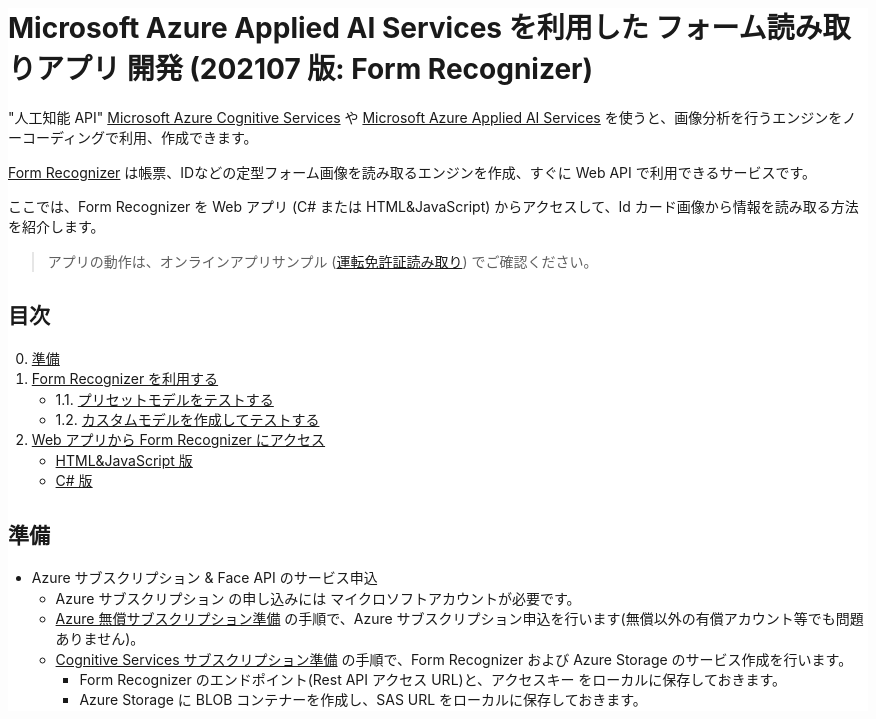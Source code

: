 # Microsoft Azure Applied AI Services を利用した フォーム読み取りアプリ 開発 (202107 版: Form Recognizer)

"人工知能 API" [Microsoft Azure Cognitive Services](https://www.microsoft.com/cognitive-services/) や [Microsoft Azure Applied AI Services](https://azure.microsoft.com/ja-jp/product-categories/applied-ai-services/) を使うと、画像分析を行うエンジンをノーコーディングで利用、作成できます。

[Form Recognizer](https://azure.microsoft.com/ja-jp/services/form-recognizer/) は帳票、IDなどの定型フォーム画像を読み取るエンジンを作成、すぐに Web API で利用できるサービスです。

ここでは、Form Recognizer を Web アプリ (C# または HTML&JavaScript) からアクセスして、Id カード画像から情報を読み取る方法を紹介します。

> アプリの動作は、オンラインアプリサンプル ([運転免許証読み取り](https://cogservicesvisionsamples202103.azurewebsites.net/FormRecognition)) でご確認ください。

## 目次

0. [準備](#準備)
1. [Form Recognizer を利用する](#Form-Recognizer-を利用する)
    - 1.1. [プリセットモデルをテストする](#プリセットモデルをテストする)
    - 1.2. [カスタムモデルを作成してテストする](#カスタムモデルを作成してテストする)
2. [Web アプリから Form Recognizer にアクセス](#Web-アプリから-Form-Recognizer-にアクセス)
    - [HTML&JavaScript 版](#htmljavascript-版)
    - [C# 版](#c-版)


## 準備

- Azure サブスクリプション & Face API のサービス申込
    - Azure サブスクリプション の申し込みには マイクロソフトアカウントが必要です。
    - [Azure 無償サブスクリプション準備](https://qiita.com/annie/items/3c9ddc3fb8f120769239) の手順で、Azure サブスクリプション申込を行います(無償以外の有償アカウント等でも問題ありません)。
    - [Cognitive Services サブスクリプション準備](https://github.com/ayako/AzureDXHol_AI_202001/blob/master/CogServicesHol_Subscription_202107.md) の手順で、Form Recognizer および Azure Storage のサービス作成を行います。
      - Form Recognizer のエンドポイント(Rest API アクセス URL)と、アクセスキー をローカルに保存しておきます。
      - Azure Storage に BLOB コンテナーを作成し、SAS URL をローカルに保存しておきます。 
